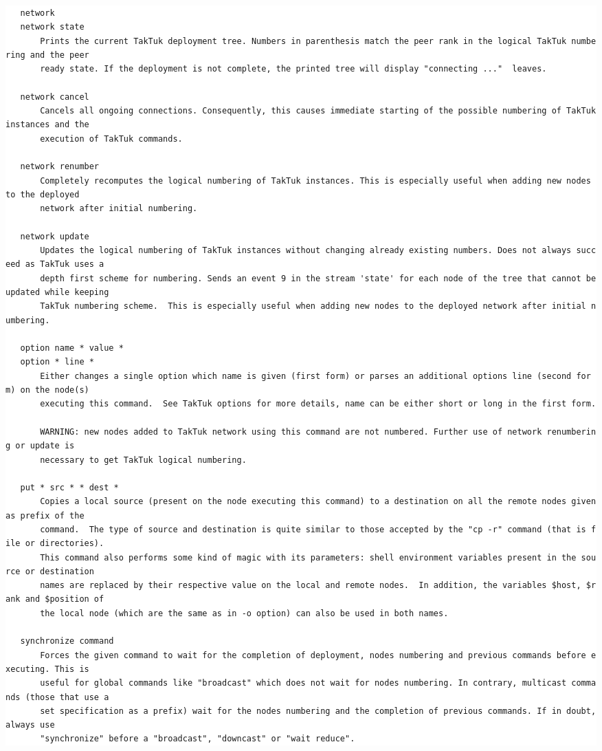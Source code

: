        network
       network state
           Prints the current TakTuk deployment tree. Numbers in parenthesis match the peer rank in the logical TakTuk numbering and the peer
           ready state. If the deployment is not complete, the printed tree will display "connecting ..."  leaves.

       network cancel
           Cancels all ongoing connections. Consequently, this causes immediate starting of the possible numbering of TakTuk instances and the
           execution of TakTuk commands.

       network renumber
           Completely recomputes the logical numbering of TakTuk instances. This is especially useful when adding new nodes to the deployed
           network after initial numbering.

       network update
           Updates the logical numbering of TakTuk instances without changing already existing numbers. Does not always succeed as TakTuk uses a
           depth first scheme for numbering. Sends an event 9 in the stream 'state' for each node of the tree that cannot be updated while keeping
           TakTuk numbering scheme.  This is especially useful when adding new nodes to the deployed network after initial numbering.

       option name * value *
       option * line *
           Either changes a single option which name is given (first form) or parses an additional options line (second form) on the node(s)
           executing this command.  See TakTuk options for more details, name can be either short or long in the first form.

           WARNING: new nodes added to TakTuk network using this command are not numbered. Further use of network renumbering or update is
           necessary to get TakTuk logical numbering.

       put * src * * dest *
           Copies a local source (present on the node executing this command) to a destination on all the remote nodes given as prefix of the
           command.  The type of source and destination is quite similar to those accepted by the "cp -r" command (that is file or directories).
           This command also performs some kind of magic with its parameters: shell environment variables present in the source or destination
           names are replaced by their respective value on the local and remote nodes.  In addition, the variables $host, $rank and $position of
           the local node (which are the same as in -o option) can also be used in both names.

       synchronize command
           Forces the given command to wait for the completion of deployment, nodes numbering and previous commands before executing. This is
           useful for global commands like "broadcast" which does not wait for nodes numbering. In contrary, multicast commands (those that use a
           set specification as a prefix) wait for the nodes numbering and the completion of previous commands. If in doubt, always use
           "synchronize" before a "broadcast", "downcast" or "wait reduce".
